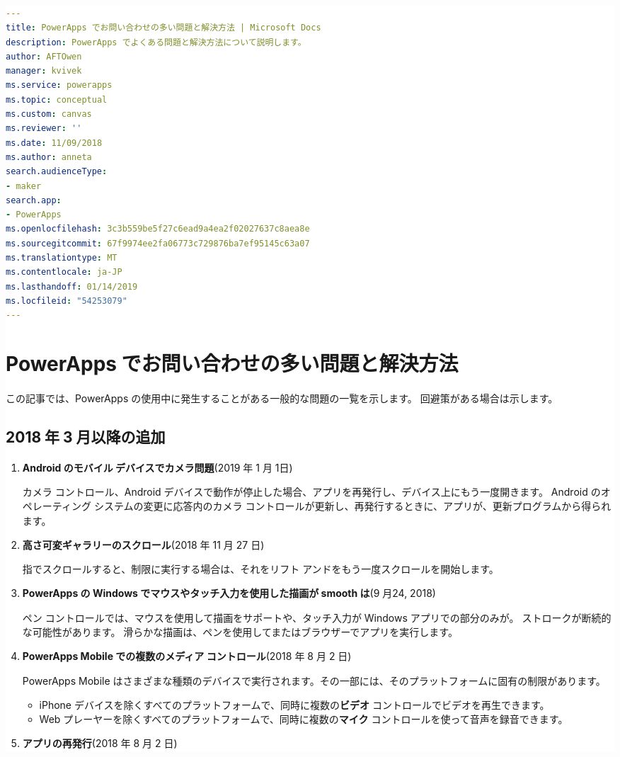 ```yaml
---
title: PowerApps でお問い合わせの多い問題と解決方法 | Microsoft Docs
description: PowerApps でよくある問題と解決方法について説明します。
author: AFTOwen
manager: kvivek
ms.service: powerapps
ms.topic: conceptual
ms.custom: canvas
ms.reviewer: ''
ms.date: 11/09/2018
ms.author: anneta
search.audienceType:
- maker
search.app:
- PowerApps
ms.openlocfilehash: 3c3b559be5f27c6ead9a4ea2f02027637c8aea8e
ms.sourcegitcommit: 67f9974ee2fa06773c729876ba7ef95145c63a07
ms.translationtype: MT
ms.contentlocale: ja-JP
ms.lasthandoff: 01/14/2019
ms.locfileid: "54253079"
---
```

# <a name="common-issues-and-resolutions-for-powerapps"></a>PowerApps でお問い合わせの多い問題と解決方法

この記事では、PowerApps の使用中に発生することがある一般的な問題の一覧を示します。 回避策がある場合は示します。

## <a name="added-after-february-2018"></a>2018 年 3 月以降の追加

1. **Android のモバイル デバイスでカメラ問題**(2019 年 1 月 1日)

    カメラ コントロール、Android デバイスで動作が停止した場合、アプリを再発行し、デバイス上にもう一度開きます。 Android のオペレーティング システムの変更に応答内のカメラ コントロールが更新し、再発行するときに、アプリが、更新プログラムから得られます。

1. **高さ可変ギャラリーのスクロール**(2018 年 11 月 27 日)

    指でスクロールすると、制限に実行する場合は、それをリフト アンドをもう一度スクロールを開始します。

1. **PowerApps の Windows でマウスやタッチ入力を使用した描画が smooth は**(9 月24, 2018)

    ペン コントロールでは、マウスを使用して描画をサポートや、タッチ入力が Windows アプリでの部分のみが。 ストロークが断続的な可能性があります。 滑らかな描画は、ペンを使用してまたはブラウザーでアプリを実行します。

1. **PowerApps Mobile での複数のメディア コントロール**(2018 年 8 月 2 日)

    PowerApps Mobile はさまざまな種類のデバイスで実行されます。その一部には、そのプラットフォームに固有の制限があります。

    - iPhone デバイスを除くすべてのプラットフォームで、同時に複数の**ビデオ** コントロールでビデオを再生できます。
    - Web プレーヤーを除くすべてのプラットフォームで、同時に複数の**マイク** コントロールを使って音声を録音できます。

1. **アプリの再発行**(2018 年 8 月 2 日)
